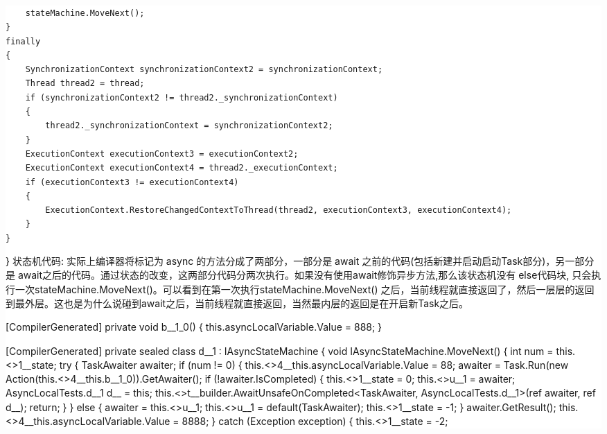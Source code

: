 		stateMachine.MoveNext();
	}
	finally
	{
		SynchronizationContext synchronizationContext2 = synchronizationContext;
		Thread thread2 = thread;
		if (synchronizationContext2 != thread2._synchronizationContext)
		{
			thread2._synchronizationContext = synchronizationContext2;
		}
		ExecutionContext executionContext3 = executionContext2;
		ExecutionContext executionContext4 = thread2._executionContext;
		if (executionContext3 != executionContext4)
		{
			ExecutionContext.RestoreChangedContextToThread(thread2, executionContext3, executionContext4);
		}
	}
}
状态机代码:
实际上编译器将标记为 async 的方法分成了两部分，一部分是 await 之前的代码(包括新建并启动启动Task部分)，另一部分是 await之后的代码。通过状态的改变，这两部分代码分两次执行。如果没有使用await修饰异步方法,那么该状态机没有 else代码块, 只会执行一次stateMachine.MoveNext()。可以看到在第一次执行stateMachine.MoveNext() 之后，当前线程就直接返回了，然后一层层的返回到最外层。这也是为什么说碰到await之后，当前线程就直接返回，当然最内层的返回是在开启新Task之后。

[CompilerGenerated]
private void <MethodAsyncWithAwait>b__1_0()
{
	this.asyncLocalVariable.Value = 888;
}

[CompilerGenerated]
private sealed class <MethodAsyncWithAwait>d__1 : IAsyncStateMachine
{
	void IAsyncStateMachine.MoveNext()
	{
		int num = this.<>1__state;
		try
		{
			TaskAwaiter awaiter;
			if (num != 0)
			{
				this.<>4__this.asyncLocalVariable.Value = 88;
				awaiter = Task.Run(new Action(this.<>4__this.<MethodAsyncWithAwait>b__1_0)).GetAwaiter();
				if (!awaiter.IsCompleted)
				{
					this.<>1__state = 0;
					this.<>u__1 = awaiter;
					AsyncLocalTests.<MethodAsyncWithAwait>d__1 <MethodAsyncWithAwait>d__ = this;
					this.<>t__builder.AwaitUnsafeOnCompleted<TaskAwaiter, AsyncLocalTests.<MethodAsyncWithAwait>d__1>(ref awaiter, ref <MethodAsyncWithAwait>d__);
					return;
				}
			}
			else
			{
				awaiter = this.<>u__1;
				this.<>u__1 = default(TaskAwaiter);
				this.<>1__state = -1;
			}
			awaiter.GetResult();
			this.<>4__this.asyncLocalVariable.Value = 8888;
		}
		catch (Exception exception)
		{
			this.<>1__state = -2;